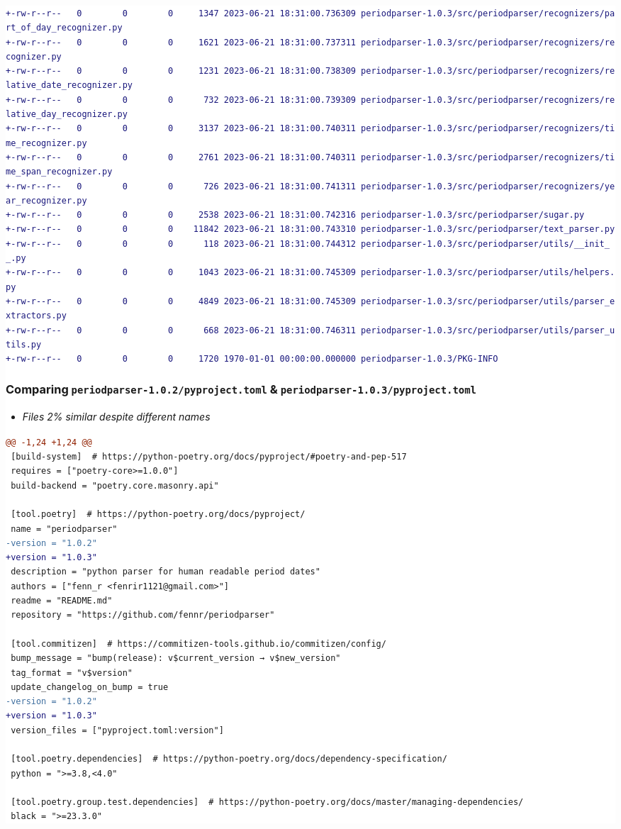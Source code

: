 ```diff
+-rw-r--r--   0        0        0     1347 2023-06-21 18:31:00.736309 periodparser-1.0.3/src/periodparser/recognizers/part_of_day_recognizer.py
+-rw-r--r--   0        0        0     1621 2023-06-21 18:31:00.737311 periodparser-1.0.3/src/periodparser/recognizers/recognizer.py
+-rw-r--r--   0        0        0     1231 2023-06-21 18:31:00.738309 periodparser-1.0.3/src/periodparser/recognizers/relative_date_recognizer.py
+-rw-r--r--   0        0        0      732 2023-06-21 18:31:00.739309 periodparser-1.0.3/src/periodparser/recognizers/relative_day_recognizer.py
+-rw-r--r--   0        0        0     3137 2023-06-21 18:31:00.740311 periodparser-1.0.3/src/periodparser/recognizers/time_recognizer.py
+-rw-r--r--   0        0        0     2761 2023-06-21 18:31:00.740311 periodparser-1.0.3/src/periodparser/recognizers/time_span_recognizer.py
+-rw-r--r--   0        0        0      726 2023-06-21 18:31:00.741311 periodparser-1.0.3/src/periodparser/recognizers/year_recognizer.py
+-rw-r--r--   0        0        0     2538 2023-06-21 18:31:00.742316 periodparser-1.0.3/src/periodparser/sugar.py
+-rw-r--r--   0        0        0    11842 2023-06-21 18:31:00.743310 periodparser-1.0.3/src/periodparser/text_parser.py
+-rw-r--r--   0        0        0      118 2023-06-21 18:31:00.744312 periodparser-1.0.3/src/periodparser/utils/__init__.py
+-rw-r--r--   0        0        0     1043 2023-06-21 18:31:00.745309 periodparser-1.0.3/src/periodparser/utils/helpers.py
+-rw-r--r--   0        0        0     4849 2023-06-21 18:31:00.745309 periodparser-1.0.3/src/periodparser/utils/parser_extractors.py
+-rw-r--r--   0        0        0      668 2023-06-21 18:31:00.746311 periodparser-1.0.3/src/periodparser/utils/parser_utils.py
+-rw-r--r--   0        0        0     1720 1970-01-01 00:00:00.000000 periodparser-1.0.3/PKG-INFO
```

### Comparing `periodparser-1.0.2/pyproject.toml` & `periodparser-1.0.3/pyproject.toml`

 * *Files 2% similar despite different names*

```diff
@@ -1,24 +1,24 @@
 [build-system]  # https://python-poetry.org/docs/pyproject/#poetry-and-pep-517
 requires = ["poetry-core>=1.0.0"]
 build-backend = "poetry.core.masonry.api"
 
 [tool.poetry]  # https://python-poetry.org/docs/pyproject/
 name = "periodparser"
-version = "1.0.2"
+version = "1.0.3"
 description = "python parser for human readable period dates"
 authors = ["fenn_r <fenrir1121@gmail.com>"]
 readme = "README.md"
 repository = "https://github.com/fennr/periodparser"
 
 [tool.commitizen]  # https://commitizen-tools.github.io/commitizen/config/
 bump_message = "bump(release): v$current_version → v$new_version"
 tag_format = "v$version"
 update_changelog_on_bump = true
-version = "1.0.2"
+version = "1.0.3"
 version_files = ["pyproject.toml:version"]
 
 [tool.poetry.dependencies]  # https://python-poetry.org/docs/dependency-specification/
 python = ">=3.8,<4.0"
 
 [tool.poetry.group.test.dependencies]  # https://python-poetry.org/docs/master/managing-dependencies/
 black = ">=23.3.0"
```